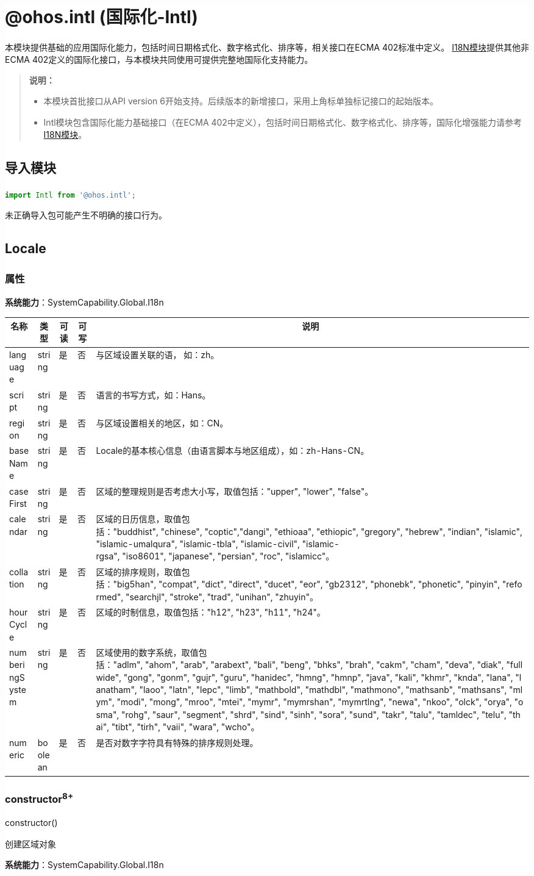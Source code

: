 # @ohos.intl (国际化-Intl)

 本模块提供基础的应用国际化能力，包括时间日期格式化、数字格式化、排序等，相关接口在ECMA 402标准中定义。
[I18N模块](js-apis-i18n.md)提供其他非ECMA 402定义的国际化接口，与本模块共同使用可提供完整地国际化支持能力。 

>  **说明：**
>  - 本模块首批接口从API version 6开始支持。后续版本的新增接口，采用上角标单独标记接口的起始版本。
>
>  - Intl模块包含国际化能力基础接口（在ECMA 402中定义），包括时间日期格式化、数字格式化、排序等，国际化增强能力请参考[I18N模块](js-apis-i18n.md)。


## 导入模块

```js
import Intl from '@ohos.intl';
```
未正确导入包可能产生不明确的接口行为。

## Locale


### 属性

**系统能力**：SystemCapability.Global.I18n

| 名称              | 类型      | 可读   | 可写   | 说明                                       |
| --------------- | ------- | ---- | ---- | ---------------------------------------- |
| language        | string  | 是    | 否    | 与区域设置关联的语，&nbsp;如：zh。                    |
| script          | string  | 是    | 否    | 语言的书写方式，如：Hans。                          |
| region          | string  | 是    | 否    | 与区域设置相关的地区，如：CN。                         |
| baseName        | string  | 是    | 否    | Locale的基本核心信息（由语言脚本与地区组成），如：zh-Hans-CN。  |
| caseFirst       | string  | 是    | 否    | 区域的整理规则是否考虑大小写，取值包括："upper",&nbsp;"lower",&nbsp;"false"。 |
| calendar        | string  | 是    | 否    | 区域的日历信息，取值包括："buddhist",&nbsp;"chinese",&nbsp;"coptic","dangi",&nbsp;"ethioaa",&nbsp;"ethiopic",&nbsp;"gregory",&nbsp;"hebrew",&nbsp;"indian",&nbsp;"islamic",&nbsp;"islamic-umalqura",&nbsp;"islamic-tbla",&nbsp;"islamic-civil",&nbsp;"islamic-rgsa",&nbsp;"iso8601",&nbsp;"japanese",&nbsp;"persian",&nbsp;"roc",&nbsp;"islamicc"。 |
| collation       | string  | 是    | 否    | 区域的排序规则，取值包括："big5han",&nbsp;"compat",&nbsp;"dict",&nbsp;"direct",&nbsp;"ducet",&nbsp;"eor",&nbsp;"gb2312",&nbsp;"phonebk",&nbsp;"phonetic",&nbsp;"pinyin",&nbsp;"reformed",&nbsp;"searchjl",&nbsp;"stroke",&nbsp;"trad",&nbsp;"unihan",&nbsp;"zhuyin"。 |
| hourCycle       | string  | 是    | 否    | 区域的时制信息，取值包括："h12",&nbsp;"h23",&nbsp;"h11",&nbsp;"h24"。 |
| numberingSystem | string  | 是    | 否    | 区域使用的数字系统，取值包括："adlm",&nbsp;"ahom",&nbsp;"arab",&nbsp;"arabext",&nbsp;"bali",&nbsp;"beng",&nbsp;"bhks",&nbsp;"brah",&nbsp;"cakm",&nbsp;"cham",&nbsp;"deva",&nbsp;"diak",&nbsp;"fullwide",&nbsp;"gong",&nbsp;"gonm",&nbsp;"gujr",&nbsp;"guru",&nbsp;"hanidec",&nbsp;"hmng",&nbsp;"hmnp",&nbsp;"java",&nbsp;"kali",&nbsp;"khmr",&nbsp;"knda",&nbsp;"lana",&nbsp;"lanatham",&nbsp;"laoo",&nbsp;"latn",&nbsp;"lepc",&nbsp;"limb",&nbsp;"mathbold",&nbsp;"mathdbl",&nbsp;"mathmono",&nbsp;"mathsanb",&nbsp;"mathsans",&nbsp;"mlym",&nbsp;"modi",&nbsp;"mong",&nbsp;"mroo",&nbsp;"mtei",&nbsp;"mymr",&nbsp;"mymrshan",&nbsp;"mymrtlng",&nbsp;"newa",&nbsp;"nkoo",&nbsp;"olck",&nbsp;"orya",&nbsp;"osma",&nbsp;"rohg",&nbsp;"saur",&nbsp;"segment",&nbsp;"shrd",&nbsp;"sind",&nbsp;"sinh",&nbsp;"sora",&nbsp;"sund",&nbsp;"takr",&nbsp;"talu",&nbsp;"tamldec",&nbsp;"telu",&nbsp;"thai",&nbsp;"tibt",&nbsp;"tirh",&nbsp;"vaii",&nbsp;"wara",&nbsp;"wcho"。 |
| numeric         | boolean | 是    | 否    | 是否对数字字符具有特殊的排序规则处理。                      |


### constructor<sup>8+</sup>

constructor()

创建区域对象

**系统能力**：SystemCapability.Global.I18n
